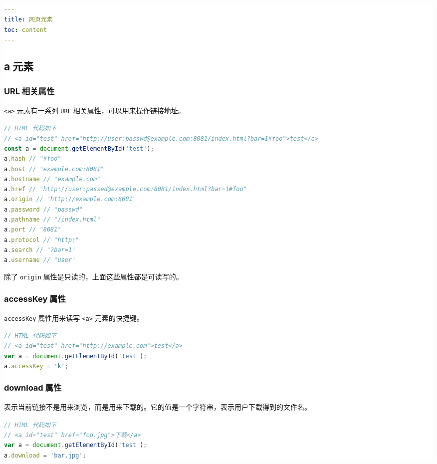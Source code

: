```yaml
---
title: 网页元素
toc: content
---
```


## a 元素

### URL 相关属性

`<a>` 元素有一系列 `URL` 相关属性，可以用来操作链接地址。

```js
// HTML 代码如下
// <a id="test" href="http://user:passwd@example.com:8081/index.html?bar=1#foo">test</a>
const a = document.getElementById('test');
a.hash // "#foo"
a.host // "example.com:8081"
a.hostname // "example.com"
a.href // "http://user:passed@example.com:8081/index.html?bar=1#foo"
a.origin // "http://example.com:8081"
a.password // "passwd"
a.pathname // "/index.html"
a.port // "8081"
a.protocol // "http:"
a.search // "?bar=1"
a.username // "user"
```

除了 `origin` 属性是只读的，上面这些属性都是可读写的。

### accessKey 属性

`accessKey` 属性用来读写 `<a>` 元素的快捷键。

```js
// HTML 代码如下
// <a id="test" href="http://example.com">test</a>
var a = document.getElementById('test');
a.accessKey = 'k';
```

### download 属性

表示当前链接不是用来浏览，而是用来下载的。它的值是一个字符串，表示用户下载得到的文件名。

```js
// HTML 代码如下
// <a id="test" href="foo.jpg">下载</a>
var a = document.getElementById('test');
a.download = 'bar.jpg';
```
